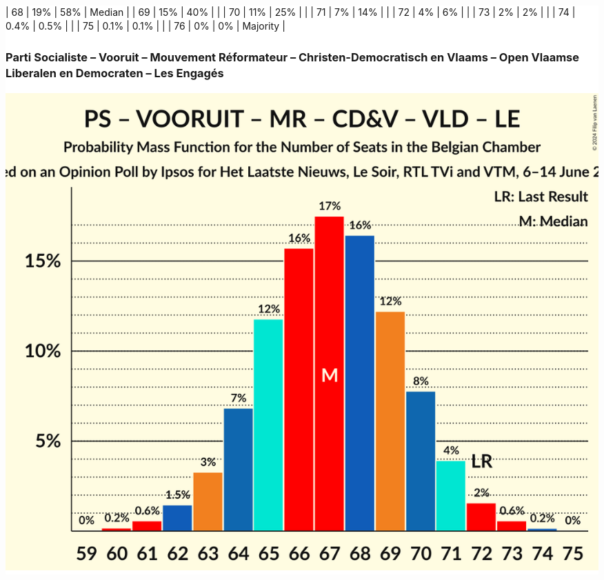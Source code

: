 | 68 | 19% | 58% | Median |
| 69 | 15% | 40% |  |
| 70 | 11% | 25% |  |
| 71 | 7% | 14% |  |
| 72 | 4% | 6% |  |
| 73 | 2% | 2% |  |
| 74 | 0.4% | 0.5% |  |
| 75 | 0.1% | 0.1% |  |
| 76 | 0% | 0% | Majority |

### Parti Socialiste – Vooruit – Mouvement Réformateur – Christen-Democratisch en Vlaams – Open Vlaamse Liberalen en Democraten – Les Engagés

![Graph with seats probability mass function not yet produced](2022-06-14-Ipsos-coalitions-seats-pmf-ps–vooruit–mr–cdv–vld–le.png "Seats Probability Mass Function")

